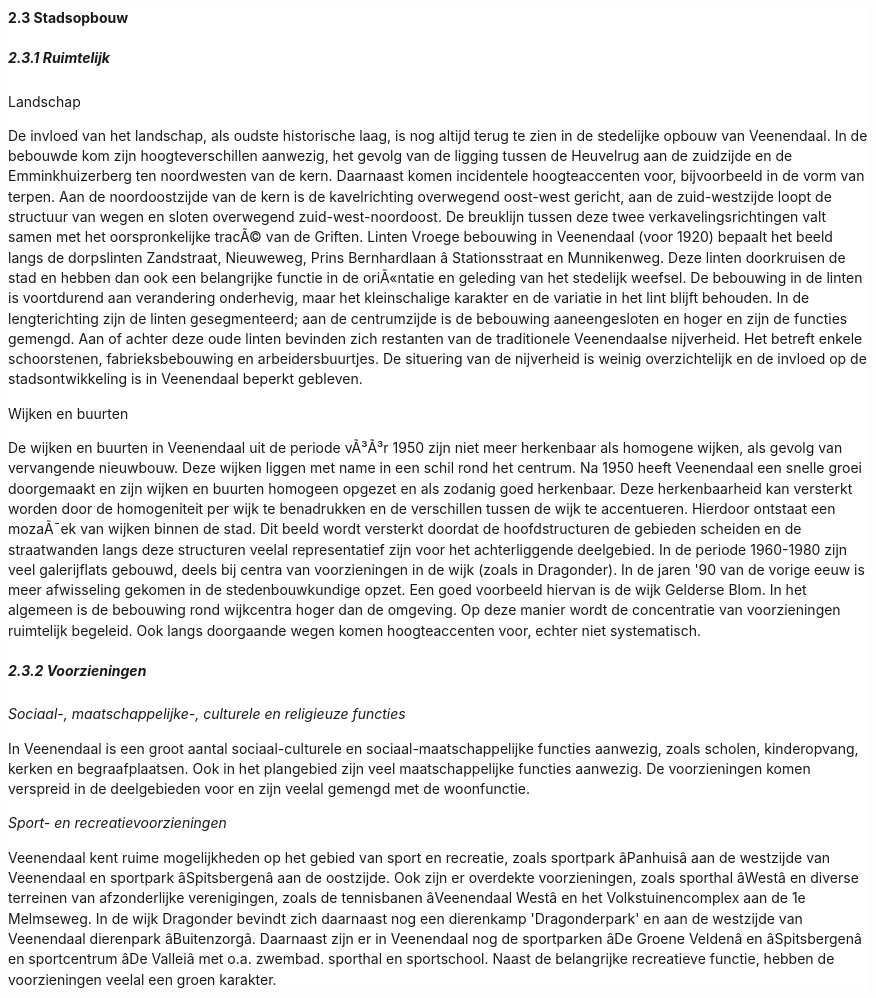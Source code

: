 #### 2\.3 Stadsopbouw

##### 2\.3\.1 Ruimtelijk

Landschap

De invloed van het landschap, als oudste historische laag, is nog altijd terug te zien in de stedelijke opbouw van Veenendaal. In de bebouwde kom zijn hoogteverschillen aanwezig, het gevolg van de ligging tussen de Heuvelrug aan de zuidzijde en de Emminkhuizerberg ten noordwesten van de kern. Daarnaast komen incidentele hoogteaccenten voor, bijvoorbeeld in de vorm van terpen. Aan de noordoostzijde van de kern is de kavelrichting overwegend oost\-west gericht, aan de zuid\-westzijde loopt de structuur van wegen en sloten overwegend zuid\-west\-noordoost. De breuklijn tussen deze twee verkavelingsrichtingen valt samen met het oorspronkelijke tracÃ© van de Griften. Linten Vroege bebouwing in Veenendaal (voor 1920\) bepaalt het beeld langs de dorpslinten Zandstraat, Nieuweweg, Prins Bernhardlaan â Stationsstraat en Munnikenweg. Deze linten doorkruisen de stad en hebben dan ook een belangrijke functie in de oriÃ«ntatie en geleding van het stedelijk weefsel. De bebouwing in de linten is voortdurend aan verandering onderhevig, maar het kleinschalige karakter en de variatie in het lint blijft behouden. In de lengterichting zijn de linten gesegmenteerd; aan de centrumzijde is de bebouwing aaneengesloten en hoger en zijn de functies gemengd. Aan of achter deze oude linten bevinden zich restanten van de traditionele Veenendaalse nijverheid. Het betreft enkele schoorstenen, fabrieksbebouwing en arbeidersbuurtjes. De situering van de nijverheid is weinig overzichtelijk en de invloed op de stadsontwikkeling is in Veenendaal beperkt gebleven.

Wijken en buurten

De wijken en buurten in Veenendaal uit de periode vÃ³Ã³r 1950 zijn niet meer herkenbaar als homogene wijken, als gevolg van vervangende nieuwbouw. Deze wijken liggen met name in een schil rond het centrum. Na 1950 heeft Veenendaal een snelle groei doorgemaakt en zijn wijken en buurten homogeen opgezet en als zodanig goed herkenbaar. Deze herkenbaarheid kan versterkt worden door de homogeniteit per wijk te benadrukken en de verschillen tussen de wijk te accentueren. Hierdoor ontstaat een mozaÃ¯ek van wijken binnen de stad. Dit beeld wordt versterkt doordat de hoofdstructuren de gebieden scheiden en de straatwanden langs deze structuren veelal representatief zijn voor het achterliggende deelgebied. In de periode 1960\-1980 zijn veel galerijflats gebouwd, deels bij centra van voorzieningen in de wijk (zoals in Dragonder). In de jaren '90 van de vorige eeuw is meer afwisseling gekomen in de stedenbouwkundige opzet. Een goed voorbeeld hiervan is de wijk Gelderse Blom. In het algemeen is de bebouwing rond wijkcentra hoger dan de omgeving. Op deze manier wordt de concentratie van voorzieningen ruimtelijk begeleid. Ook langs doorgaande wegen komen hoogteaccenten voor, echter niet systematisch.

##### 2\.3\.2 Voorzieningen

*Sociaal\-, maatschappelijke\-, culturele en religieuze functies*

In Veenendaal is een groot aantal sociaal\-culturele en sociaal\-maatschappelijke functies aanwezig, zoals scholen, kinderopvang, kerken en begraafplaatsen. Ook in het plangebied zijn veel maatschappelijke functies aanwezig. De voorzieningen komen verspreid in de deelgebieden voor en zijn veelal gemengd met de woonfunctie.

*Sport\- en recreatievoorzieningen*

Veenendaal kent ruime mogelijkheden op het gebied van sport en recreatie, zoals sportpark âPanhuisâ aan de westzijde van Veenendaal en sportpark âSpitsbergenâ aan de oostzijde. Ook zijn er overdekte voorzieningen, zoals sporthal âWestâ en diverse terreinen van afzonderlijke verenigingen, zoals de tennisbanen âVeenendaal Westâ en het Volkstuinencomplex aan de 1e Melmseweg. In de wijk Dragonder bevindt zich daarnaast nog een dierenkamp 'Dragonderpark' en aan de westzijde van Veenendaal dierenpark âBuitenzorgâ. Daarnaast zijn er in Veenendaal nog de sportparken âDe Groene Veldenâ en âSpitsbergenâ en sportcentrum âDe Valleiâ met o.a. zwembad. sporthal en sportschool. Naast de belangrijke recreatieve functie, hebben de voorzieningen veelal een groen karakter.
